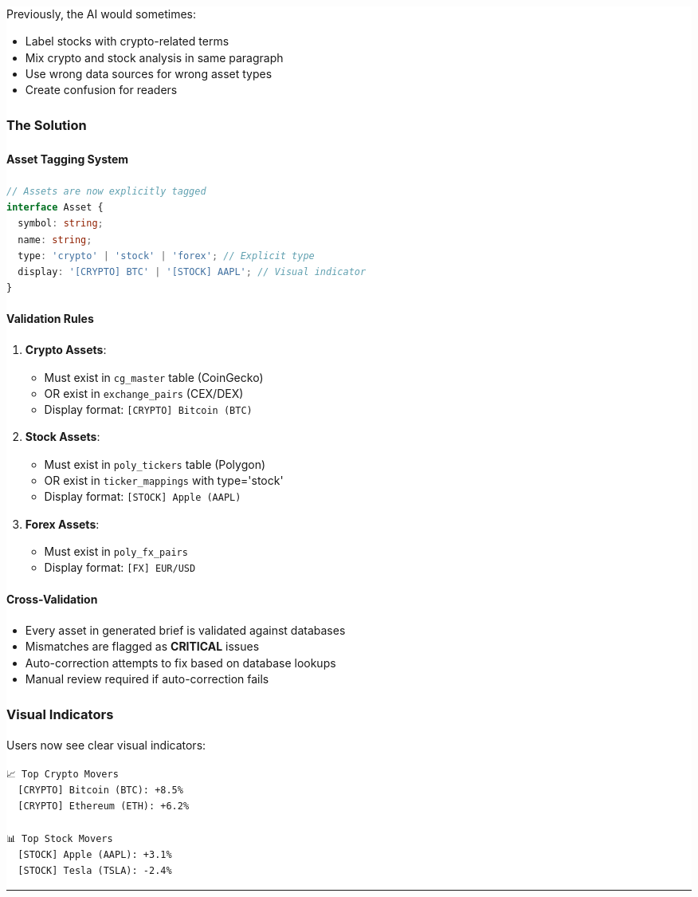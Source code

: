 Previously, the AI would sometimes:
- Label stocks with crypto-related terms
- Mix crypto and stock analysis in same paragraph
- Use wrong data sources for wrong asset types
- Create confusion for readers

### The Solution

#### **Asset Tagging System**
```typescript
// Assets are now explicitly tagged
interface Asset {
  symbol: string;
  name: string;
  type: 'crypto' | 'stock' | 'forex'; // Explicit type
  display: '[CRYPTO] BTC' | '[STOCK] AAPL'; // Visual indicator
}
```

#### **Validation Rules**
1. **Crypto Assets**:
   - Must exist in `cg_master` table (CoinGecko)
   - OR exist in `exchange_pairs` (CEX/DEX)
   - Display format: `[CRYPTO] Bitcoin (BTC)`

2. **Stock Assets**:
   - Must exist in `poly_tickers` table (Polygon)
   - OR exist in `ticker_mappings` with type='stock'
   - Display format: `[STOCK] Apple (AAPL)`

3. **Forex Assets**:
   - Must exist in `poly_fx_pairs`
   - Display format: `[FX] EUR/USD`

#### **Cross-Validation**
- Every asset in generated brief is validated against databases
- Mismatches are flagged as **CRITICAL** issues
- Auto-correction attempts to fix based on database lookups
- Manual review required if auto-correction fails

### Visual Indicators

Users now see clear visual indicators:
```
📈 Top Crypto Movers
  [CRYPTO] Bitcoin (BTC): +8.5%
  [CRYPTO] Ethereum (ETH): +6.2%

📊 Top Stock Movers
  [STOCK] Apple (AAPL): +3.1%
  [STOCK] Tesla (TSLA): -2.4%
```

---